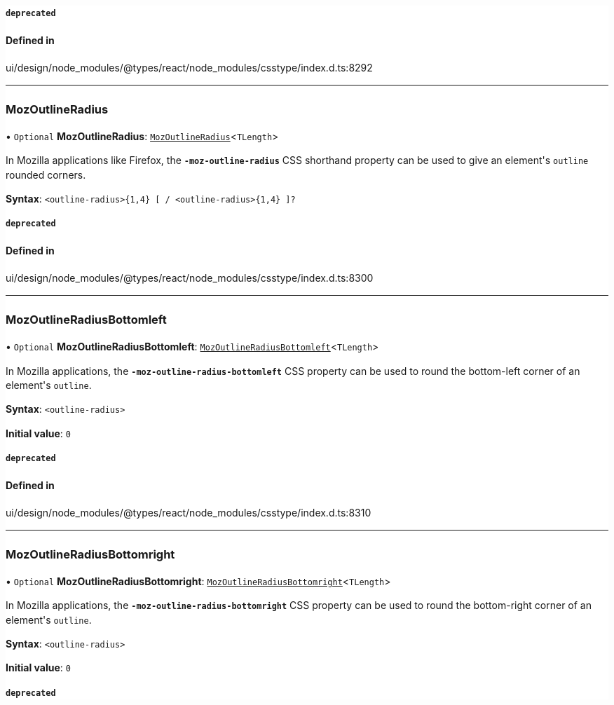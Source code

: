 **`deprecated`**

#### Defined in

ui/design/node_modules/@types/react/node_modules/csstype/index.d.ts:8292

___

### MozOutlineRadius

• `Optional` **MozOutlineRadius**: [`MozOutlineRadius`](../modules/akashaproject_design_system._internal_.md#mozoutlineradius)<`TLength`\>

In Mozilla applications like Firefox, the **`-moz-outline-radius`** CSS shorthand property can be used to give an element's `outline` rounded corners.

**Syntax**: `<outline-radius>{1,4} [ / <outline-radius>{1,4} ]?`

**`deprecated`**

#### Defined in

ui/design/node_modules/@types/react/node_modules/csstype/index.d.ts:8300

___

### MozOutlineRadiusBottomleft

• `Optional` **MozOutlineRadiusBottomleft**: [`MozOutlineRadiusBottomleft`](../modules/akashaproject_design_system._internal_.md#mozoutlineradiusbottomleft)<`TLength`\>

In Mozilla applications, the **`-moz-outline-radius-bottomleft`** CSS property can be used to round the bottom-left corner of an element's `outline`.

**Syntax**: `<outline-radius>`

**Initial value**: `0`

**`deprecated`**

#### Defined in

ui/design/node_modules/@types/react/node_modules/csstype/index.d.ts:8310

___

### MozOutlineRadiusBottomright

• `Optional` **MozOutlineRadiusBottomright**: [`MozOutlineRadiusBottomright`](../modules/akashaproject_design_system._internal_.md#mozoutlineradiusbottomright)<`TLength`\>

In Mozilla applications, the **`-moz-outline-radius-bottomright`** CSS property can be used to round the bottom-right corner of an element's `outline`.

**Syntax**: `<outline-radius>`

**Initial value**: `0`

**`deprecated`**
